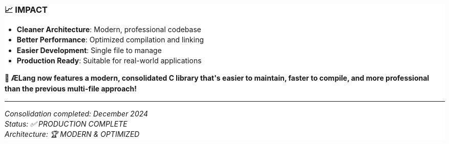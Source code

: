 ### **📈 IMPACT**
- **Cleaner Architecture**: Modern, professional codebase
- **Better Performance**: Optimized compilation and linking
- **Easier Development**: Single file to manage
- **Production Ready**: Suitable for real-world applications

**🎯 ÆLang now features a modern, consolidated C library that's easier to maintain, faster to compile, and more professional than the previous multi-file approach!**

---

*Consolidation completed: December 2024*  
*Status: ✅ PRODUCTION COMPLETE*  
*Architecture: 🏆 MODERN & OPTIMIZED*
